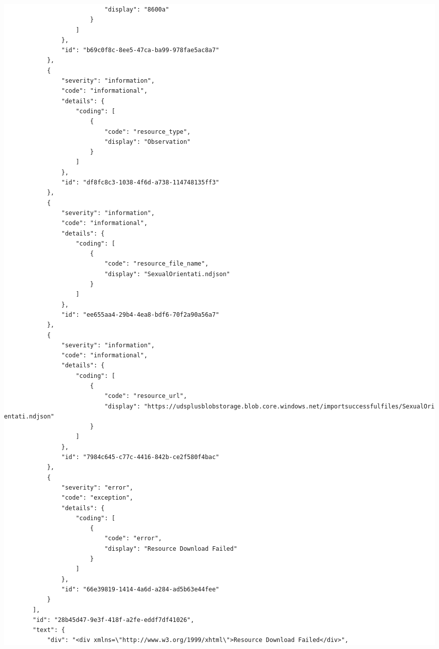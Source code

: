 ```
                            "display": "8600a"
                        }
                    ]
                },
                "id": "b69c0f8c-8ee5-47ca-ba99-978fae5ac8a7"
            },
            {
                "severity": "information",
                "code": "informational",
                "details": {
                    "coding": [
                        {
                            "code": "resource_type",
                            "display": "Observation"
                        }
                    ]
                },
                "id": "df8fc8c3-1038-4f6d-a738-114748135ff3"
            },
            {
                "severity": "information",
                "code": "informational",
                "details": {
                    "coding": [
                        {
                            "code": "resource_file_name",
                            "display": "SexualOrientati.ndjson"
                        }
                    ]
                },
                "id": "ee655aa4-29b4-4ea8-bdf6-70f2a90a56a7"
            },
            {
                "severity": "information",
                "code": "informational",
                "details": {
                    "coding": [
                        {
                            "code": "resource_url",
                            "display": "https://udsplusblobstorage.blob.core.windows.net/importsuccessfulfiles/SexualOrientati.ndjson"
                        }
                    ]
                },
                "id": "7984c645-c77c-4416-842b-ce2f580f4bac"
            },
            {
                "severity": "error",
                "code": "exception",
                "details": {
                    "coding": [
                        {
                            "code": "error",
                            "display": "Resource Download Failed"
                        }
                    ]
                },
                "id": "66e39819-1414-4a6d-a284-ad5b63e44fee"
            }
        ],
        "id": "28b45d47-9e3f-418f-a2fe-eddf7df41026",
        "text": {
            "div": "<div xmlns=\"http://www.w3.org/1999/xhtml\">Resource Download Failed</div>",
```